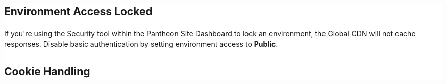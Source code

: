 </Tab>

</TabList>


## Environment Access Locked

If you're using the [Security tool](/guides/secure-development/security-tool) within the Pantheon Site Dashboard to lock an environment, the Global CDN will not cache responses. Disable basic authentication by setting environment access to **Public**.

## Cookie Handling

<Partial file="cache-busting.md" />
